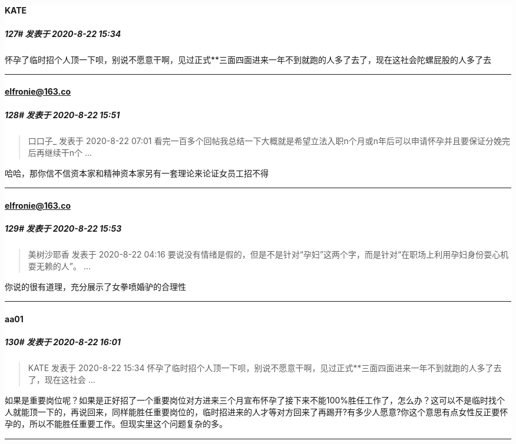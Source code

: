 ####  KATE  
##### 127#       发表于 2020-8-22 15:34




怀孕了临时招个人顶一下呗，别说不愿意干啊，见过正式**三面四面进来一年不到就跑的人多了去了，现在这社会陀螺屁股的人多了去







*****

####  elfronie@163.co  
##### 128#       发表于 2020-8-22 15:51



<blockquote>口口子_ 发表于 2020-8-22 07:01
看完一百多个回帖我总结一下大概就是希望立法入职n个月或n年后可以申请怀孕并且要保证分娩完后再继续干n个 ...</blockquote>
哈哈，那你信不信资本家和精神资本家另有一套理论来论证女员工招不得







*****

####  elfronie@163.co  
##### 129#       发表于 2020-8-22 15:53



<blockquote>美树沙耶香 发表于 2020-8-22 04:16
要说没有情绪是假的，但是不是针对“孕妇”这两个字，而是针对“在职场上利用孕妇身份耍心机耍无赖的人”。 ...</blockquote>
你说的很有道理，充分展示了女拳喷婚驴的合理性







*****

####  aa01  
##### 130#       发表于 2020-8-22 16:01



<blockquote>KATE 发表于 2020-8-22 15:34
怀孕了临时招个人顶一下呗，别说不愿意干啊，见过正式**三面四面进来一年不到就跑的人多了去了，现在这社会 ...</blockquote>
如果是重要岗位呢？如果是正好招了一个重要岗位对方进来三个月宣布怀孕了接下来不能100%胜任工作了，怎么办？这可以不是临时找个人就能顶一下的，再说回来，同样能胜任重要岗位的，临时招进来的人才等对方回来了再踢开?有多少人愿意?你这个意思有点女性反正要怀孕的，所以不能胜任重要工作。但现实里这个问题复杂的多。







*****
